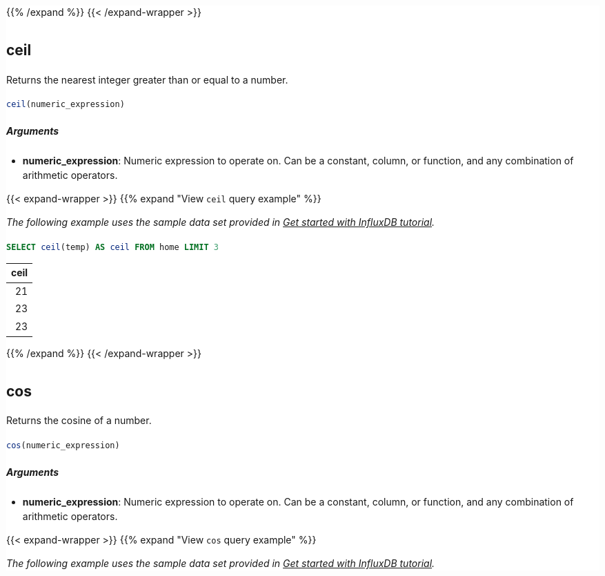 {{% /expand %}}
{{< /expand-wrapper >}}

## ceil

Returns the nearest integer greater than or equal to a number.

```sql
ceil(numeric_expression)
```

##### Arguments

- **numeric_expression**: Numeric expression to operate on.
  Can be a constant, column, or function, and any combination of arithmetic operators.

{{< expand-wrapper >}}
{{% expand "View `ceil` query example" %}}

_The following example uses the sample data set provided in
[Get started with InfluxDB tutorial](/influxdb/version/get-started/write/#construct-line-protocol)._

```sql
SELECT ceil(temp) AS ceil FROM home LIMIT 3
```

| ceil |
| ---: |
|   21 |
|   23 |
|   23 |

{{% /expand %}}
{{< /expand-wrapper >}}

## cos

Returns the cosine of a number.

```sql
cos(numeric_expression)
```

##### Arguments

- **numeric_expression**: Numeric expression to operate on.
  Can be a constant, column, or function, and any combination of arithmetic operators.

{{< expand-wrapper >}}
{{% expand "View `cos` query example" %}}

_The following example uses the sample data set provided in
[Get started with InfluxDB tutorial](/influxdb/version/get-started/write/#construct-line-protocol)._
